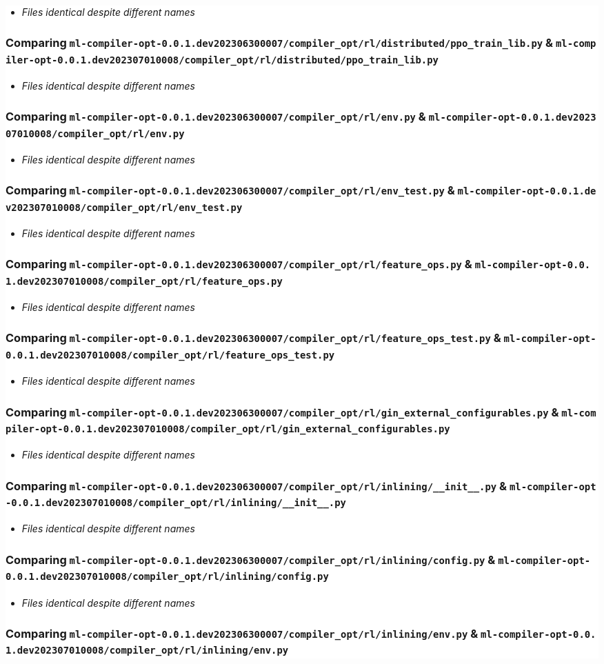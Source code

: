  * *Files identical despite different names*

### Comparing `ml-compiler-opt-0.0.1.dev202306300007/compiler_opt/rl/distributed/ppo_train_lib.py` & `ml-compiler-opt-0.0.1.dev202307010008/compiler_opt/rl/distributed/ppo_train_lib.py`

 * *Files identical despite different names*

### Comparing `ml-compiler-opt-0.0.1.dev202306300007/compiler_opt/rl/env.py` & `ml-compiler-opt-0.0.1.dev202307010008/compiler_opt/rl/env.py`

 * *Files identical despite different names*

### Comparing `ml-compiler-opt-0.0.1.dev202306300007/compiler_opt/rl/env_test.py` & `ml-compiler-opt-0.0.1.dev202307010008/compiler_opt/rl/env_test.py`

 * *Files identical despite different names*

### Comparing `ml-compiler-opt-0.0.1.dev202306300007/compiler_opt/rl/feature_ops.py` & `ml-compiler-opt-0.0.1.dev202307010008/compiler_opt/rl/feature_ops.py`

 * *Files identical despite different names*

### Comparing `ml-compiler-opt-0.0.1.dev202306300007/compiler_opt/rl/feature_ops_test.py` & `ml-compiler-opt-0.0.1.dev202307010008/compiler_opt/rl/feature_ops_test.py`

 * *Files identical despite different names*

### Comparing `ml-compiler-opt-0.0.1.dev202306300007/compiler_opt/rl/gin_external_configurables.py` & `ml-compiler-opt-0.0.1.dev202307010008/compiler_opt/rl/gin_external_configurables.py`

 * *Files identical despite different names*

### Comparing `ml-compiler-opt-0.0.1.dev202306300007/compiler_opt/rl/inlining/__init__.py` & `ml-compiler-opt-0.0.1.dev202307010008/compiler_opt/rl/inlining/__init__.py`

 * *Files identical despite different names*

### Comparing `ml-compiler-opt-0.0.1.dev202306300007/compiler_opt/rl/inlining/config.py` & `ml-compiler-opt-0.0.1.dev202307010008/compiler_opt/rl/inlining/config.py`

 * *Files identical despite different names*

### Comparing `ml-compiler-opt-0.0.1.dev202306300007/compiler_opt/rl/inlining/env.py` & `ml-compiler-opt-0.0.1.dev202307010008/compiler_opt/rl/inlining/env.py`
